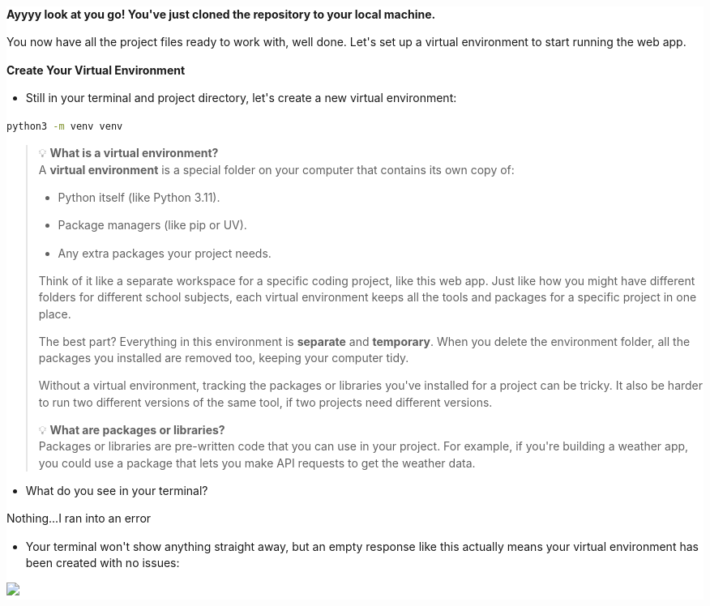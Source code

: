 
**Ayyyy look at you go! You've just cloned the repository to your local machine.**

You now have all the project files ready to work with, well done. Let's set up a virtual environment to start running the web app.

  
  

**Create Your Virtual Environment**

-   Still in your terminal and project directory, let's create a new virtual environment:
    



```bash
python3 -m venv venv

```

> 💡 **What is a virtual environment?**  
> A **virtual environment** is a special folder on your computer that contains its own copy of:
> 
> -   Python itself (like Python 3.11).
>     
> -   Package managers (like pip or UV).
>     
> -   Any extra packages your project needs.
>     
> 
>   
> Think of it like a separate workspace for a specific coding project, like this web app. Just like how you might have different folders for different school subjects, each virtual environment keeps all the tools and packages for a specific project in one place.
> 
> The best part? Everything in this environment is **separate** and **temporary**. When you delete the environment folder, all the packages you installed are removed too, keeping your computer tidy.
> 
> Without a virtual environment, tracking the packages or libraries you've installed for a project can be tricky. It also be harder to run two different versions of the same tool, if two projects need different versions.
> 
>   
> 💡 **What are packages or libraries?**  
> Packages or libraries are pre-written code that you can use in your project. For example, if you're building a weather app, you could use a package that lets you make API requests to get the weather data.

-   What do you see in your terminal?  
      
    

Nothing...I ran into an error

-   Your terminal won't show anything straight away, but an empty response like this actually means your virtual environment has been created with no issues:
    

![](https://learn.nextwork.org/projects/static/ai-rag-api/capture.png)
